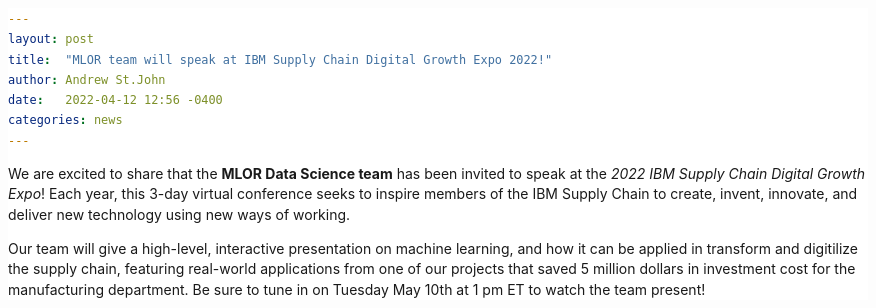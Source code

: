 ```yaml
---
layout: post
title:  "MLOR team will speak at IBM Supply Chain Digital Growth Expo 2022!"
author: Andrew St.John
date:   2022-04-12 12:56 -0400
categories: news
---
```

<style>
.center {
  display: block;
  margin-left: auto;
  margin-right: auto;
  width: 50%;
}

figcaption {
  color: black;
  font-style: italic;
  padding: 2px;
  text-align: center;
}

img {
  border: 2px solid #555;
}
</style>
<script src="https://kit.fontawesome.com/7812f4f196.js" crossorigin="anonymous"></script>

We are excited to share that the <b>MLOR Data Science team</b> has been invited to speak at the <em>2022 IBM Supply Chain Digital Growth Expo</em>! Each year, this 3-day virtual conference seeks to inspire members of the IBM Supply Chain to create, invent, innovate, and deliver new technology using new ways of working.

Our team will give a high-level, interactive presentation on machine learning, and how it can be applied in transform and digitilize the supply chain, featuring real-world applications from one of our projects that saved 5 million dollars in investment cost for the manufacturing department. Be sure to tune in on Tuesday May 10th at 1 pm ET to watch the team present!


<figure>